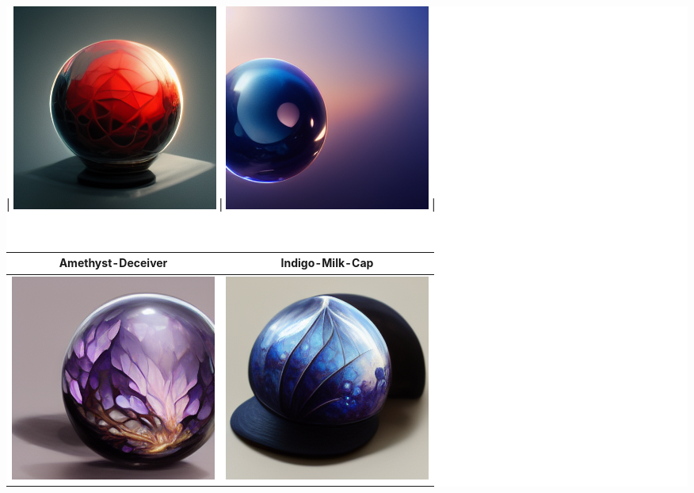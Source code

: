 | <img src="https://github.com/willwulfken/MidJourney-Styles-and-Keywords-Reference-Light/blob/main/Images/MJ_V3/MidJourney_Styles_(sphere)/Miscellaneous/sphere_Red_Shift_Render.webp?raw=true" width="256" /> | <img src="https://github.com/willwulfken/MidJourney-Styles-and-Keywords-Reference-Light/blob/main/Images/MJ_V3/MidJourney_Styles_(sphere)/Miscellaneous/sphere_Indigo-Render.webp?raw=true" width="256" /> |

<br>

| Amethyst-Deceiver | Indigo-Milk-Cap |
| :-: | :-: |
| <img src="https://github.com/willwulfken/MidJourney-Styles-and-Keywords-Reference-Light/blob/main/Images/MJ_V3/MidJourney_Styles_(sphere)/Miscellaneous/sphere_Amethyst-Deceiver.webp?raw=true" width="256" /> | <img src="https://github.com/willwulfken/MidJourney-Styles-and-Keywords-Reference-Light/blob/main/Images/MJ_V3/MidJourney_Styles_(sphere)/Miscellaneous/sphere_Indigo-Milk-Cap.webp?raw=true" width="256" /> |
